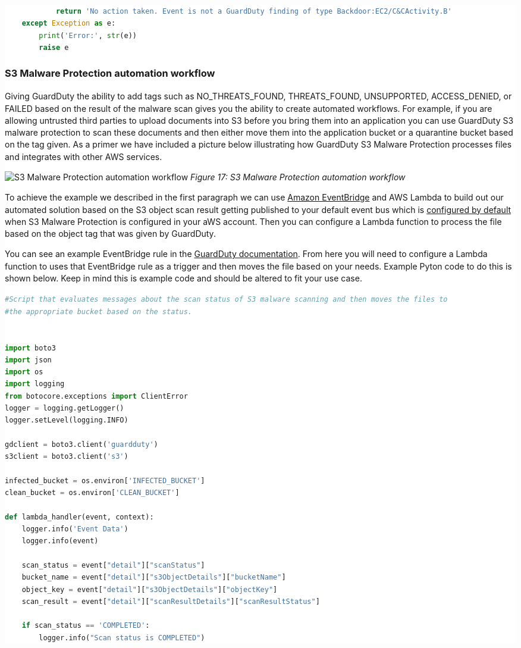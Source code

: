 ```Python
            return 'No action taken. Event is not a GuardDuty finding of type Backdoor:EC2/C&CActivity.B'
    except Exception as e:
        print('Error:', str(e))
        raise e
```

### S3 Malware Protection automation workflow

Giving GuardDuty the ability to add tags such as NO_THREATS_FOUND, THREATS_FOUND, UNSUPPORTED, ACCESS_DENIED, or FAILED based on the result of the malware scan gives you the ability to create automated workflows. For example, if you are allowing untrusted third parties to upload documents into S3 before you bring them into an application you can use GuardDuty S3 malware protection to scan these documents and then either move them into the application bucket or a quarantine bucket based on the tag given. As a primer we have included a picture below illustrating how GuardDuty S3 Malware Protection processes files and integrates with other AWS services.

![S3 Malware Protection automation workflow](../../images/GD-S3-Automation-Workflow.png)
*Figure 17: S3 Malware Protection automation workflow*

To achieve the example we described in the first paragraph we can use [Amazon EventBridge](https://aws.amazon.com/eventbridge/) and AWS Lambda to build out our automated solution based on the S3 object scan result getting published to your default event bus which is [configured by default](https://docs.aws.amazon.com/guardduty/latest/ug/monitor-with-eventbridge-s3-malware-protection.html) when S3 Malware Protection is configured in your aWS account. Then you can configure a Lambda function to process the file based on the object tag that was given by GuardDuty.

You can see an example EventBridge rule in the [GuardDuty documentation](https://docs.aws.amazon.com/guardduty/latest/ug/monitor-with-eventbridge-s3-malware-protection.html). From here you will need to configure a Lambda function to uses that EventBridge rule as a trigger and then moves the file based on your needs. Example Pyton code to do this is shown below. Keep in mind this is example code and should be altered to fit your use case.

```Python
#Script that evaluates messages about the scan status of S3 malware scanning and then moves the files to
#the appropriate bucket based on the status.


import boto3
import json
import os
import logging
from botocore.exceptions import ClientError
logger = logging.getLogger()
logger.setLevel(logging.INFO)

gdclient = boto3.client('guardduty')
s3client = boto3.client('s3')

infected_bucket = os.environ['INFECTED_BUCKET']
clean_bucket = os.environ['CLEAN_BUCKET']

def lambda_handler(event, context):
    logger.info('Event Data')
    logger.info(event)

    scan_status = event["detail"]["scanStatus"]
    bucket_name = event["detail"]["s3ObjectDetails"]["bucketName"]
    object_key = event["detail"]["s3ObjectDetails"]["objectKey"]
    scan_result = event["detail"]["scanResultDetails"]["scanResultStatus"]
    
    if scan_status == 'COMPLETED':
        logger.info("Scan status is COMPLETED")

```